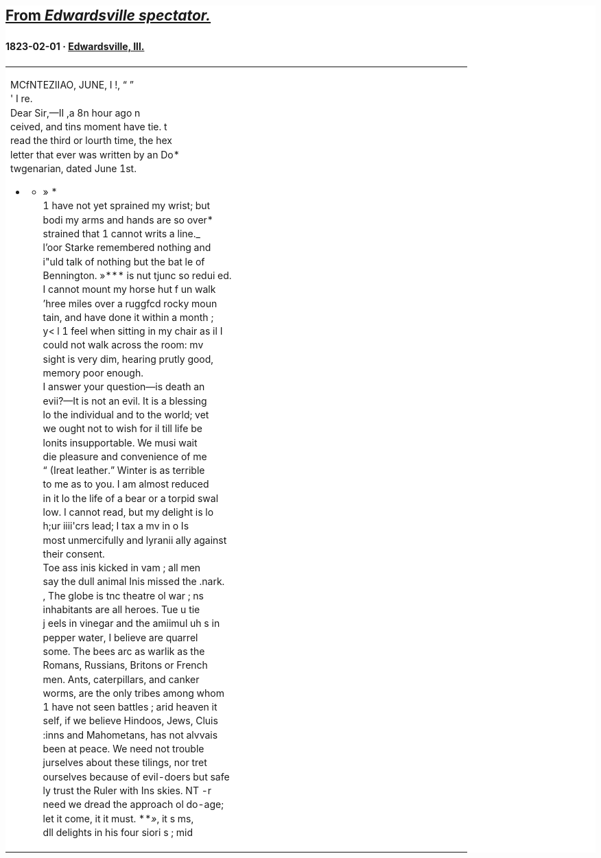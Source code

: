 
## [From _Edwardsville spectator._](https://www.loc.gov/resource/sn82015374/1823-02-01/ed-1/?sp=3)

#### 1823-02-01 &middot; [Edwardsville, Ill.](http://dbpedia.org/resource/Edwardsville%2C_Illinois)

<table style="width: 100%;"><tr><td style="width: 50%">

  
MCfNTEZIIAO, JUNE, I !, “ ”  
&#x27; I re.  
Dear Sir,—II ,a 8n hour ago n\
ceived, and tins moment have tie. t  
read the third or lourth time, the hex  
letter that ever was written by an Do*  
twgenarian, dated June 1st.  
* * » *  
1 have not yet sprained my wrist; but  
bodi my arms and hands are so over*  
strained that 1 cannot writs a line._  
l’oor Starke remembered nothing and  
i&quot;uld talk of nothing but the bat le of  
Bennington. »*** is nut tjunc so redui ed.  
I cannot mount my horse hut f un walk  
’hree miles over a ruggfcd rocky moun­  
tain, and have done it within a month ;  
y&lt; l 1 feel when sitting in my chair as il I  
could not walk across the room: mv  
sight is very dim, hearing prutly good,  
memory poor enough.  
I answer your question—is death an  
evii?—It is not an evil. It is a blessing  
lo the individual and to the world; vet  
we ought not to wish for il till life be­  
lonits insupportable. We musi wait  
die pleasure and convenience of me  
“ (Ireat leather.” Winter is as terrible  
to me as to you. I am almost reduced  
in it lo the life of a bear or a torpid swal­  
low. I cannot read, but my delight is lo  
h;ur iiii&#x27;crs lead; I tax a mv in o Is  
most unmercifully and lyranii ally against  
their consent.  
Toe ass inis kicked in vam ; all men  
say the dull animal Inis missed the .nark.  
, The globe is tnc theatre ol war ; ns  
inhabitants are all heroes. Tue u tie  
j eels in vinegar and the amiimul uh s in  
pepper water, I believe are quarrel­  
some. The bees arc as warlik as the  
Romans, Russians, Britons or French­  
men. Ants, caterpillars, and canker­  
worms, are the only tribes among whom  
1 have not seen battles ; arid heaven it­  
self, if we believe Hindoos, Jews, Cluis­  
:inns and Mahometans, has not alvvais  
been at peace. We need not trouble  
jurselves about these tilings, nor tret  
ourselves because of evil-doers but safe­  
ly trust the Ruler with Ins skies. NT -r  
need we dread the approach ol do-age;  
let it come, it it must. ***»*, it s ms,  
dll delights in his four siori s ; mid  